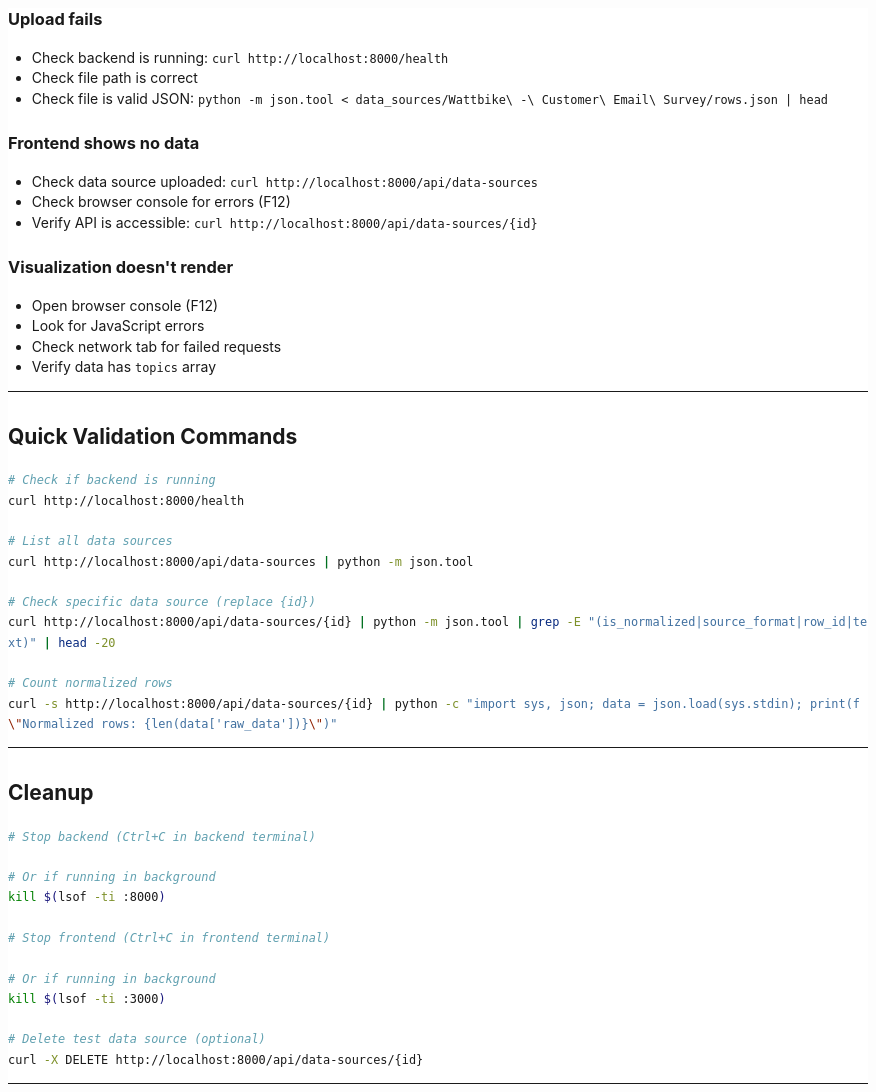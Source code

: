### Upload fails
- Check backend is running: `curl http://localhost:8000/health`
- Check file path is correct
- Check file is valid JSON: `python -m json.tool < data_sources/Wattbike\ -\ Customer\ Email\ Survey/rows.json | head`

### Frontend shows no data
- Check data source uploaded: `curl http://localhost:8000/api/data-sources`
- Check browser console for errors (F12)
- Verify API is accessible: `curl http://localhost:8000/api/data-sources/{id}`

### Visualization doesn't render
- Open browser console (F12)
- Look for JavaScript errors
- Check network tab for failed requests
- Verify data has `topics` array

---

## Quick Validation Commands

```bash
# Check if backend is running
curl http://localhost:8000/health

# List all data sources
curl http://localhost:8000/api/data-sources | python -m json.tool

# Check specific data source (replace {id})
curl http://localhost:8000/api/data-sources/{id} | python -m json.tool | grep -E "(is_normalized|source_format|row_id|text)" | head -20

# Count normalized rows
curl -s http://localhost:8000/api/data-sources/{id} | python -c "import sys, json; data = json.load(sys.stdin); print(f\"Normalized rows: {len(data['raw_data'])}\")"
```

---

## Cleanup

```bash
# Stop backend (Ctrl+C in backend terminal)

# Or if running in background
kill $(lsof -ti :8000)

# Stop frontend (Ctrl+C in frontend terminal)

# Or if running in background
kill $(lsof -ti :3000)

# Delete test data source (optional)
curl -X DELETE http://localhost:8000/api/data-sources/{id}
```

---